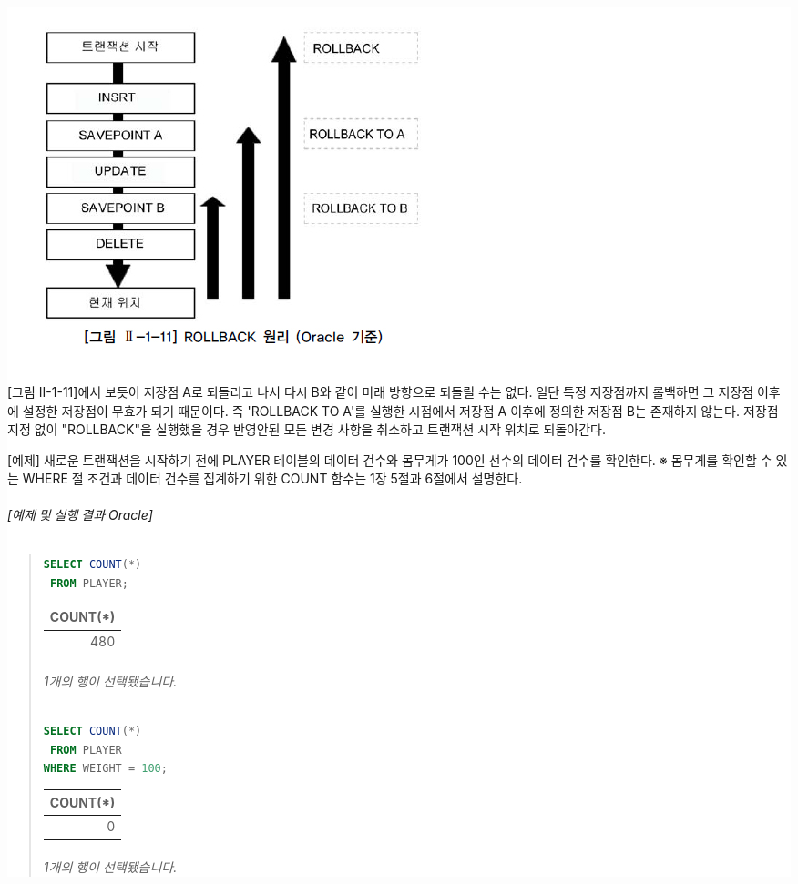 ![그림](./images_files/SQL_171.jpg)

[그림 Ⅱ-1-11]에서 보듯이 저장점 A로 되돌리고 나서 다시 B와 같이 미래 방향으로 되돌릴 수는 없다. 일단 특정 저장점까지 롤백하면 그 저장점 이후에 설정한 저장점이 무효가 되기 때문이다. 즉 'ROLLBACK TO A'를 실행한 시점에서 저장점 A 이후에 정의한 저장점 B는 존재하지 않는다. 저장점 지정 없이 "ROLLBACK"을 실행했을 경우 반영안된 모든 변경 사항을 취소하고 트랜잭션 시작 위치로 되돌아간다.<br>

[예제] 새로운 트랜잭션을 시작하기 전에 PLAYER 테이블의 데이터 건수와 몸무게가 100인 선수의 데이터 건수를 확인한다. ※ 몸무게를 확인할 수 있는 WHERE 절 조건과 데이터 건수를 집계하기 위한 COUNT 함수는 1장 5절과 6절에서 설명한다.

###### [예제 및 실행 결과 Oracle]

>```sql
>SELECT COUNT(*)
>  FROM PLAYER; 
>```
>
>|COUNT(*)|
>|-------:|
>|     480|
>
>###### 1개의 행이 선택됐습니다.
>```sql
>SELECT COUNT(*)
>  FROM PLAYER
> WHERE WEIGHT = 100; 
>```
>
>|COUNT(*)|
>|-------:|
>|       0|
>
>###### 1개의 행이 선택됐습니다.

